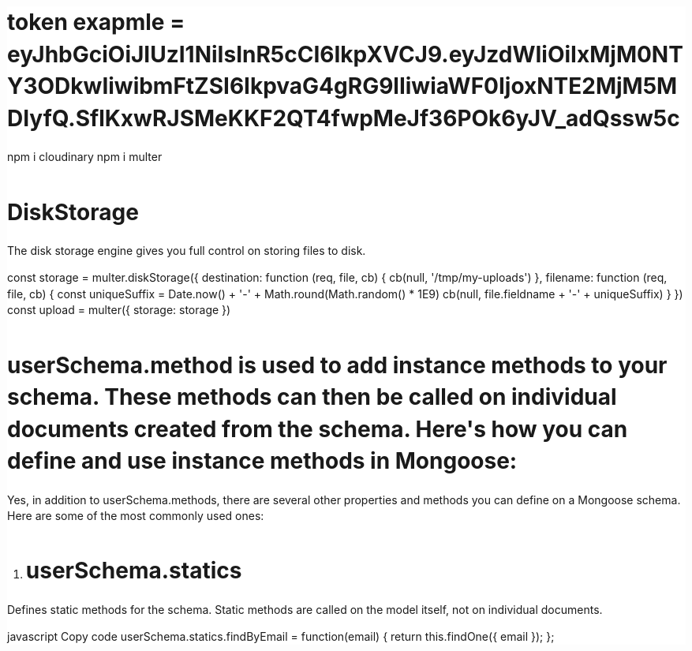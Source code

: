 # token exapmle = eyJhbGciOiJIUzI1NiIsInR5cCI6IkpXVCJ9.eyJzdWIiOiIxMjM0NTY3ODkwIiwibmFtZSI6IkpvaG4gRG9lIiwiaWF0IjoxNTE2MjM5MDIyfQ.SflKxwRJSMeKKF2QT4fwpMeJf36POk6yJV_adQssw5c

 npm i cloudinary
 npm i  multer
 # DiskStorage
The disk storage engine gives you full control on storing files to disk.

const storage = multer.diskStorage({
  destination: function (req, file, cb) {
    cb(null, '/tmp/my-uploads')
  },
  filename: function (req, file, cb) {
    const uniqueSuffix = Date.now() + '-' + Math.round(Math.random() * 1E9)
    cb(null, file.fieldname + '-' + uniqueSuffix)
  }
})
const upload = multer({ storage: storage })
























# userSchema.method is used to add instance methods to your schema. These methods can then be called on individual documents created from the schema. Here's how you can define and use instance methods in Mongoose:
Yes, in addition to userSchema.methods, there are several other properties and methods you can define on a Mongoose schema. Here are some of the most commonly used ones:

1. # userSchema.statics
Defines static methods for the schema. Static methods are called on the model itself, not on individual documents.

javascript
Copy code
userSchema.statics.findByEmail = function(email) {
  return this.findOne({ email });
};
